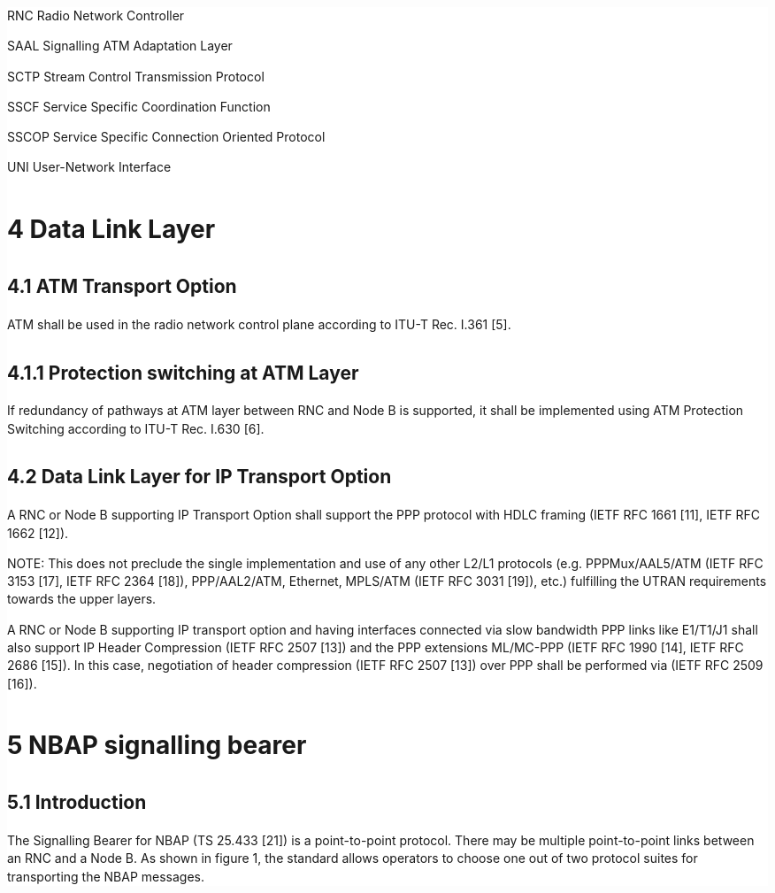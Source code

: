 RNC Radio Network Controller

SAAL Signalling ATM Adaptation Layer

SCTP Stream Control Transmission Protocol

SSCF Service Specific Coordination Function

SSCOP Service Specific Connection Oriented Protocol

UNI User-Network Interface

4 Data Link Layer
=================

4.1 ATM Transport Option
------------------------

ATM shall be used in the radio network control plane according to ITU-T
Rec. I.361 \[5\].

4.1.1 Protection switching at ATM Layer
---------------------------------------

If redundancy of pathways at ATM layer between RNC and Node B is
supported, it shall be implemented using ATM Protection Switching
according to ITU-T Rec. I.630 \[6\].

4.2 Data Link Layer for IP Transport Option
-------------------------------------------

A RNC or Node B supporting IP Transport Option shall support the PPP
protocol with HDLC framing (IETF RFC 1661 \[11\], IETF RFC 1662 \[12\]).

NOTE: This does not preclude the single implementation and use of any
other L2/L1 protocols (e.g. PPPMux/AAL5/ATM (IETF RFC 3153 \[17\], IETF
RFC 2364 \[18\]), PPP/AAL2/ATM, Ethernet, MPLS/ATM (IETF RFC 3031
\[19\]), etc.) fulfilling the UTRAN requirements towards the upper
layers.

A RNC or Node B supporting IP transport option and having interfaces
connected via slow bandwidth PPP links like E1/T1/J1 shall also support
IP Header Compression (IETF RFC 2507 \[13\]) and the PPP extensions
ML/MC-PPP (IETF RFC 1990 \[14\], IETF RFC 2686 \[15\]). In this case,
negotiation of header compression (IETF RFC 2507 \[13\]) over PPP shall
be performed via (IETF RFC 2509 \[16\]).

5 NBAP signalling bearer
========================

5.1 Introduction
----------------

The Signalling Bearer for NBAP (TS 25.433 \[21\]) is a point-to-point
protocol. There may be multiple point-to-point links between an RNC and
a Node B. As shown in figure 1, the standard allows operators to choose
one out of two protocol suites for transporting the NBAP messages.
